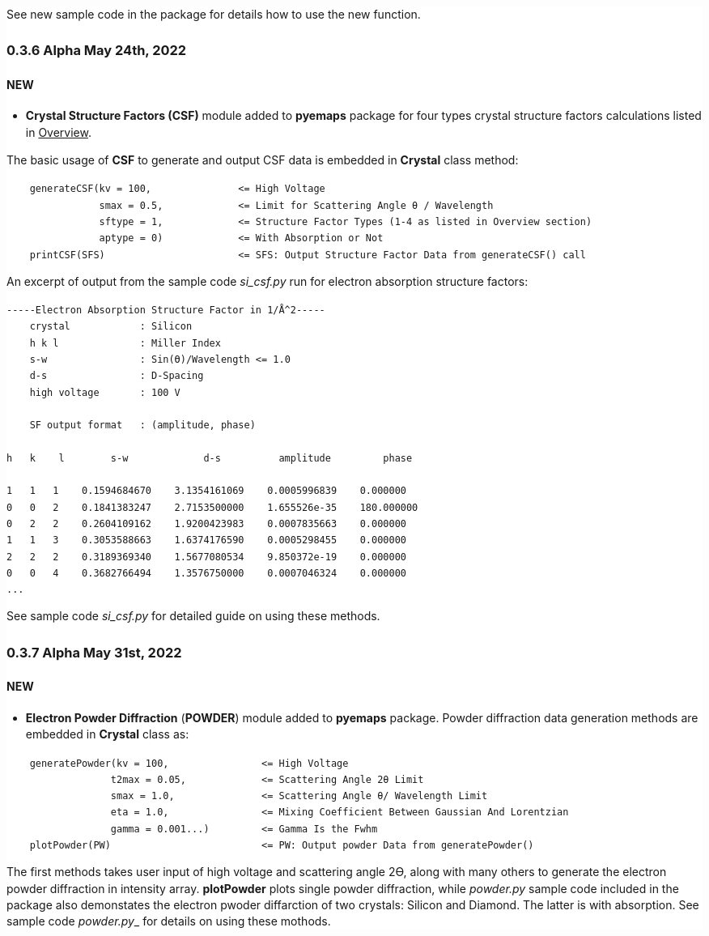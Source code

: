 See new sample code in the package for details how to use the new function. 

### __0.3.6 Alpha__ May 24th, 2022  

#### NEW

* __Crystal Structure Factors (CSF)__ module added to __pyemaps__ package for four types crystal structure factors calculations listed in [Overview](#overview).

The basic usage of __CSF__ to generate and output CSF data is embedded in __Crystal__ class method:

```
    generateCSF(kv = 100,               <= High Voltage
                smax = 0.5,             <= Limit for Scattering Angle θ / Wavelength 
                sftype = 1,             <= Structure Factor Types (1-4 as listed in Overview section)
                aptype = 0)             <= With Absorption or Not
    printCSF(SFS)                       <= SFS: Output Structure Factor Data from generateCSF() call           
```
An excerpt of output from the sample code _si_csf.py_ run for electron absorption structure factors:

```
-----Electron Absorption Structure Factor in 1/Å^2-----
    crystal            : Silicon
    h k l              : Miller Index
    s-w                : Sin(ϴ)/Wavelength <= 1.0
    d-s                : D-Spacing
    high voltage       : 100 V

    SF output format   : (amplitude, phase)

h   k    l        s-w             d-s          amplitude         phase

1   1   1    0.1594684670    3.1354161069    0.0005996839    0.000000
0   0   2    0.1841383247    2.7153500000    1.655526e-35    180.000000
0   2   2    0.2604109162    1.9200423983    0.0007835663    0.000000
1   1   3    0.3053588663    1.6374176590    0.0005298455    0.000000
2   2   2    0.3189369340    1.5677080534    9.850372e-19    0.000000
0   0   4    0.3682766494    1.3576750000    0.0007046324    0.000000
...
```
See sample code _si_csf.py_ for detailed guide on using these methods.


### __0.3.7 Alpha__ May 31st, 2022  

#### NEW

* __Electron Powder Diffraction__ (__POWDER__) module added to __pyemaps__ package. Powder diffraction data generation methods are embedded in __Crystal__ class as:

```
    generatePowder(kv = 100,                <= High Voltage
                  t2max = 0.05,             <= Scattering Angle 2θ Limit
                  smax = 1.0,               <= Scattering Angle θ/ Wavelength Limit
                  eta = 1.0,                <= Mixing Coefficient Between Gaussian And Lorentzian
                  gamma = 0.001...)         <= Gamma Is the Fwhm
    plotPowder(PW)                          <= PW: Output powder Data from generatePowder()         
```
The first methods takes user input of high voltage and scattering angle 2ϴ, along with many others to generate the electron powder diffraction in intensity array. __plotPowder__ plots single powder diffraction, while _powder.py_ sample code included in the package also demonstates the electron pwoder diffarction of two crystals: Silicon and Diamond. The latter is with absorption. See sample code _powder.py__ for details on using these mothods.
